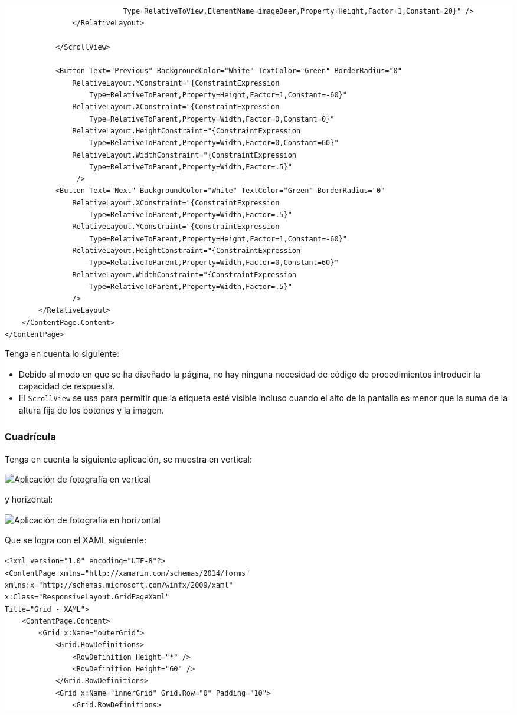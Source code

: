 ```xaml
                            Type=RelativeToView,ElementName=imageDeer,Property=Height,Factor=1,Constant=20}" />
                </RelativeLayout>

            </ScrollView>

            <Button Text="Previous" BackgroundColor="White" TextColor="Green" BorderRadius="0"
                RelativeLayout.YConstraint="{ConstraintExpression
                    Type=RelativeToParent,Property=Height,Factor=1,Constant=-60}"
                RelativeLayout.XConstraint="{ConstraintExpression
                    Type=RelativeToParent,Property=Width,Factor=0,Constant=0}"
                RelativeLayout.HeightConstraint="{ConstraintExpression
                    Type=RelativeToParent,Property=Width,Factor=0,Constant=60}"
                RelativeLayout.WidthConstraint="{ConstraintExpression
                    Type=RelativeToParent,Property=Width,Factor=.5}"
                 />
            <Button Text="Next" BackgroundColor="White" TextColor="Green" BorderRadius="0"
                RelativeLayout.XConstraint="{ConstraintExpression
                    Type=RelativeToParent,Property=Width,Factor=.5}"
                RelativeLayout.YConstraint="{ConstraintExpression
                    Type=RelativeToParent,Property=Height,Factor=1,Constant=-60}"
                RelativeLayout.HeightConstraint="{ConstraintExpression
                    Type=RelativeToParent,Property=Width,Factor=0,Constant=60}"
                RelativeLayout.WidthConstraint="{ConstraintExpression
                    Type=RelativeToParent,Property=Width,Factor=.5}"
                />
        </RelativeLayout>
    </ContentPage.Content>
</ContentPage>

```

Tenga en cuenta lo siguiente:

- Debido al modo en que se ha diseñado la página, no hay ninguna necesidad de código de procedimientos introducir la capacidad de respuesta.
- El `ScrollView` se usa para permitir que la etiqueta esté visible incluso cuando el alto de la pantalla es menor que la suma de la altura fija de los botones y la imagen.

### <a name="grid"></a>Cuadrícula

Tenga en cuenta la siguiente aplicación, se muestra en vertical:

![](device-orientation-images/photo-grid-portrait.png "Aplicación de fotografía en vertical")

y horizontal:

![](device-orientation-images/photo-grid-landscape.png "Aplicación de fotografía en horizontal")

Que se logra con el XAML siguiente:

```xaml
<?xml version="1.0" encoding="UTF-8"?>
<ContentPage xmlns="http://xamarin.com/schemas/2014/forms"
xmlns:x="http://schemas.microsoft.com/winfx/2009/xaml"
x:Class="ResponsiveLayout.GridPageXaml"
Title="Grid - XAML">
    <ContentPage.Content>
        <Grid x:Name="outerGrid">
            <Grid.RowDefinitions>
                <RowDefinition Height="*" />
                <RowDefinition Height="60" />
            </Grid.RowDefinitions>
            <Grid x:Name="innerGrid" Grid.Row="0" Padding="10">
                <Grid.RowDefinitions>
```